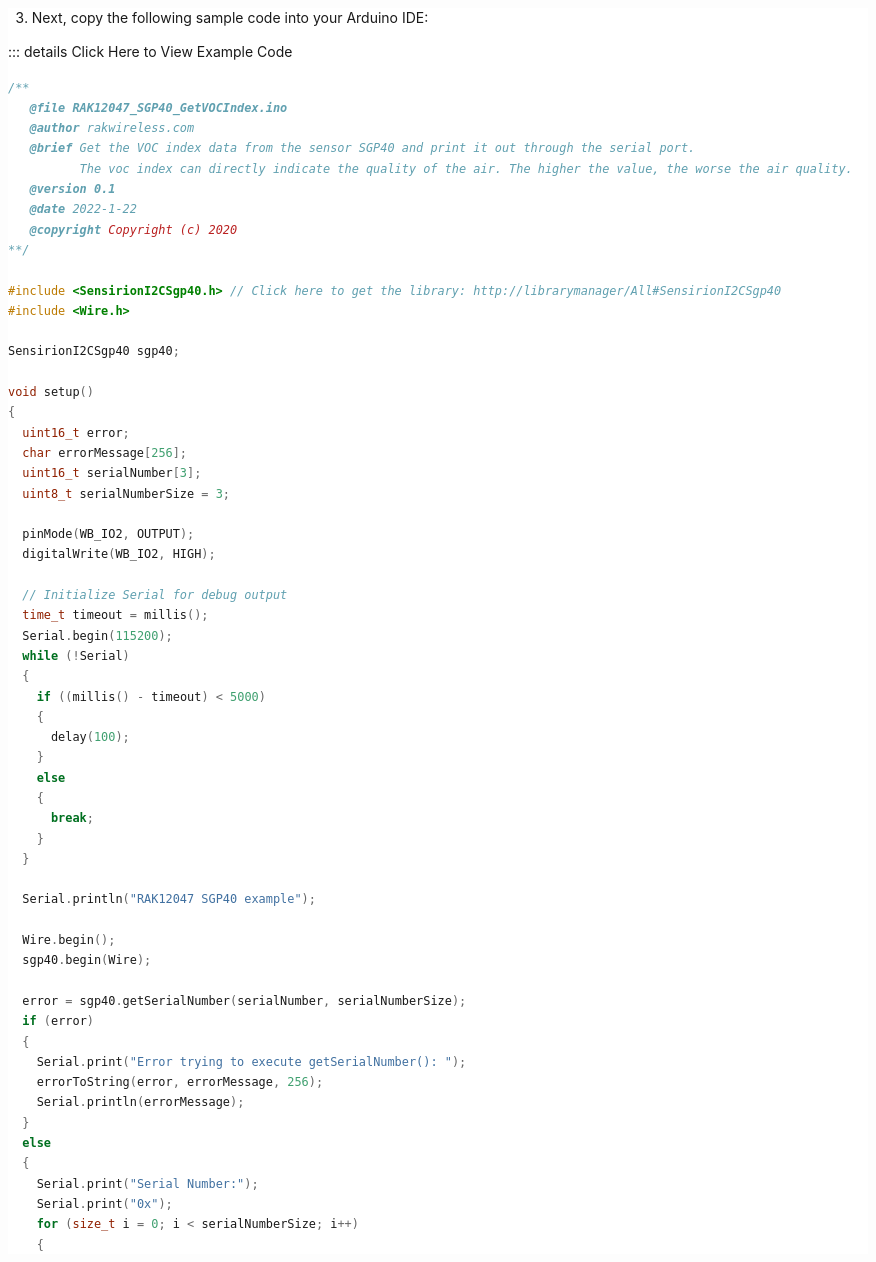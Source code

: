 3. Next, copy the following sample code into your Arduino IDE:

::: details Click Here to View Example Code
```c
/**
   @file RAK12047_SGP40_GetVOCIndex.ino
   @author rakwireless.com
   @brief Get the VOC index data from the sensor SGP40 and print it out through the serial port.
          The voc index can directly indicate the quality of the air. The higher the value, the worse the air quality.
   @version 0.1
   @date 2022-1-22
   @copyright Copyright (c) 2020
**/

#include <SensirionI2CSgp40.h> // Click here to get the library: http://librarymanager/All#SensirionI2CSgp40
#include <Wire.h>

SensirionI2CSgp40 sgp40;

void setup()
{
  uint16_t error;
  char errorMessage[256];
  uint16_t serialNumber[3];
  uint8_t serialNumberSize = 3;

  pinMode(WB_IO2, OUTPUT);
  digitalWrite(WB_IO2, HIGH);

  // Initialize Serial for debug output
  time_t timeout = millis();
  Serial.begin(115200);
  while (!Serial)
  {
    if ((millis() - timeout) < 5000)
    {
      delay(100);
    }
    else
    {
      break;
    }
  }

  Serial.println("RAK12047 SGP40 example");

  Wire.begin();
  sgp40.begin(Wire);

  error = sgp40.getSerialNumber(serialNumber, serialNumberSize);
  if (error)
  {
    Serial.print("Error trying to execute getSerialNumber(): ");
    errorToString(error, errorMessage, 256);
    Serial.println(errorMessage);
  }
  else
  {
    Serial.print("Serial Number:");
    Serial.print("0x");
    for (size_t i = 0; i < serialNumberSize; i++)
    {
```